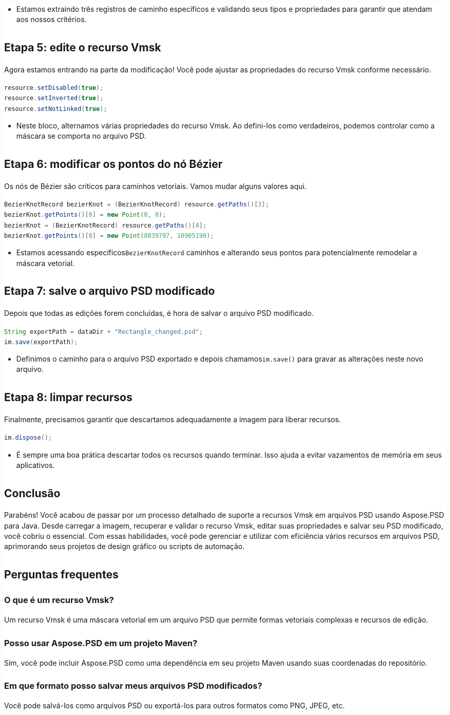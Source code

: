 - Estamos extraindo três registros de caminho específicos e validando seus tipos e propriedades para garantir que atendam aos nossos critérios.
## Etapa 5: edite o recurso Vmsk
Agora estamos entrando na parte da modificação! Você pode ajustar as propriedades do recurso Vmsk conforme necessário.
```java
resource.setDisabled(true);
resource.setInverted(true);
resource.setNotLinked(true);
```

- Neste bloco, alternamos várias propriedades do recurso Vmsk. Ao defini-los como verdadeiros, podemos controlar como a máscara se comporta no arquivo PSD.
## Etapa 6: modificar os pontos do nó Bézier
Os nós de Bézier são críticos para caminhos vetoriais. Vamos mudar alguns valores aqui.
```java
BezierKnotRecord bezierKnot = (BezierKnotRecord) resource.getPaths()[3];
bezierKnot.getPoints()[0] = new Point(0, 0);
bezierKnot = (BezierKnotRecord) resource.getPaths()[4];
bezierKnot.getPoints()[0] = new Point(8039797, 10905190);
```

-  Estamos acessando específicos`BezierKnotRecord` caminhos e alterando seus pontos para potencialmente remodelar a máscara vetorial.
## Etapa 7: salve o arquivo PSD modificado
Depois que todas as edições forem concluídas, é hora de salvar o arquivo PSD modificado. 
```java
String exportPath = dataDir + "Rectangle_changed.psd";
im.save(exportPath);
```

-  Definimos o caminho para o arquivo PSD exportado e depois chamamos`im.save()` para gravar as alterações neste novo arquivo.
## Etapa 8: limpar recursos
Finalmente, precisamos garantir que descartamos adequadamente a imagem para liberar recursos.
```java
im.dispose();
```

- É sempre uma boa prática descartar todos os recursos quando terminar. Isso ajuda a evitar vazamentos de memória em seus aplicativos.
## Conclusão
Parabéns! Você acabou de passar por um processo detalhado de suporte a recursos Vmsk em arquivos PSD usando Aspose.PSD para Java. Desde carregar a imagem, recuperar e validar o recurso Vmsk, editar suas propriedades e salvar seu PSD modificado, você cobriu o essencial. Com essas habilidades, você pode gerenciar e utilizar com eficiência vários recursos em arquivos PSD, aprimorando seus projetos de design gráfico ou scripts de automação.
## Perguntas frequentes
### O que é um recurso Vmsk?
Um recurso Vmsk é uma máscara vetorial em um arquivo PSD que permite formas vetoriais complexas e recursos de edição.
### Posso usar Aspose.PSD em um projeto Maven?
Sim, você pode incluir Aspose.PSD como uma dependência em seu projeto Maven usando suas coordenadas do repositório.
### Em que formato posso salvar meus arquivos PSD modificados?
Você pode salvá-los como arquivos PSD ou exportá-los para outros formatos como PNG, JPEG, etc.